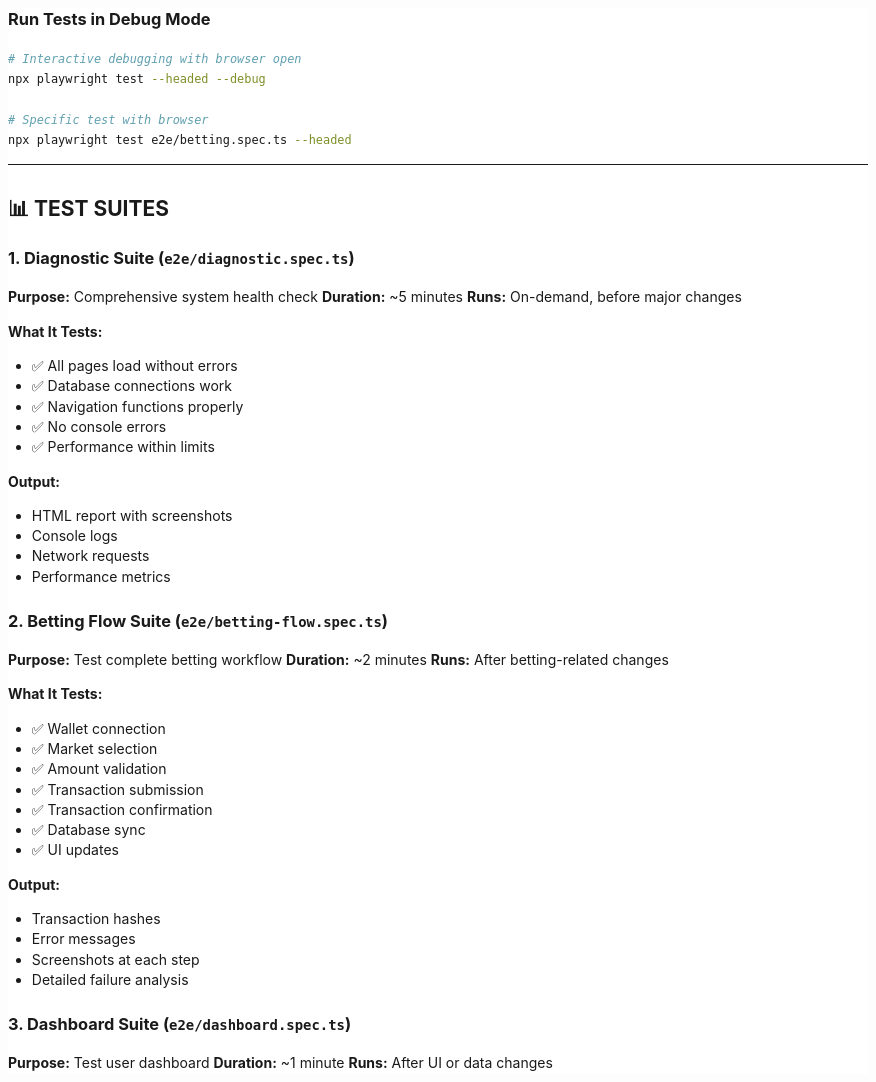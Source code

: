 ### Run Tests in Debug Mode
```bash
# Interactive debugging with browser open
npx playwright test --headed --debug

# Specific test with browser
npx playwright test e2e/betting.spec.ts --headed
```

---

## 📊 TEST SUITES

### 1. Diagnostic Suite (`e2e/diagnostic.spec.ts`)
**Purpose:** Comprehensive system health check
**Duration:** ~5 minutes
**Runs:** On-demand, before major changes

**What It Tests:**
- ✅ All pages load without errors
- ✅ Database connections work
- ✅ Navigation functions properly
- ✅ No console errors
- ✅ Performance within limits

**Output:**
- HTML report with screenshots
- Console logs
- Network requests
- Performance metrics

### 2. Betting Flow Suite (`e2e/betting-flow.spec.ts`)
**Purpose:** Test complete betting workflow
**Duration:** ~2 minutes
**Runs:** After betting-related changes

**What It Tests:**
- ✅ Wallet connection
- ✅ Market selection
- ✅ Amount validation
- ✅ Transaction submission
- ✅ Transaction confirmation
- ✅ Database sync
- ✅ UI updates

**Output:**
- Transaction hashes
- Error messages
- Screenshots at each step
- Detailed failure analysis

### 3. Dashboard Suite (`e2e/dashboard.spec.ts`)
**Purpose:** Test user dashboard
**Duration:** ~1 minute
**Runs:** After UI or data changes
